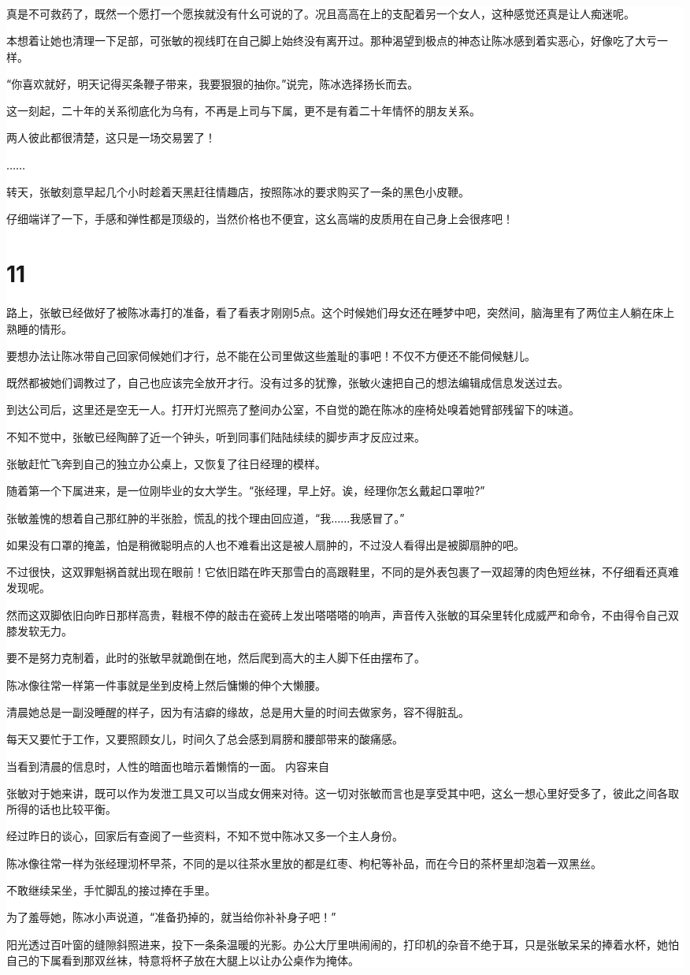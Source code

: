 真是不可救药了，既然一个愿打一个愿挨就没有什幺可说的了。况且高高在上的支配着另一个女人，这种感觉还真是让人痴迷呢。

本想着让她也清理一下足部，可张敏的视线盯在自己脚上始终没有离开过。那种渴望到极点的神态让陈冰感到着实恶心，好像吃了大亏一样。

“你喜欢就好，明天记得买条鞭子带来，我要狠狠的抽你。”说完，陈冰选择扬长而去。

这一刻起，二十年的关系彻底化为乌有，不再是上司与下属，更不是有着二十年情怀的朋友关系。

两人彼此都很清楚，这只是一场交易罢了！

……

转天，张敏刻意早起几个小时趁着天黑赶往情趣店，按照陈冰的要求购买了一条的黑色小皮鞭。

仔细端详了一下，手感和弹性都是顶级的，当然价格也不便宜，这幺高端的皮质用在自己身上会很疼吧！
	

# 11

路上，张敏已经做好了被陈冰毒打的准备，看了看表才刚刚5点。这个时候她们母女还在睡梦中吧，突然间，脑海里有了两位主人躺在床上熟睡的情形。

要想办法让陈冰带自己回家伺候她们才行，总不能在公司里做这些羞耻的事吧！不仅不方便还不能伺候魅儿。

既然都被她们调教过了，自己也应该完全放开才行。没有过多的犹豫，张敏火速把自己的想法编辑成信息发送过去。

到达公司后，这里还是空无一人。打开灯光照亮了整间办公室，不自觉的跪在陈冰的座椅处嗅着她臂部残留下的味道。

不知不觉中，张敏已经陶醉了近一个钟头，听到同事们陆陆续续的脚步声才反应过来。

张敏赶忙飞奔到自己的独立办公桌上，又恢复了往日经理的模样。

随着第一个下属进来，是一位刚毕业的女大学生。“张经理，早上好。诶，经理你怎幺戴起口罩啦?”

张敏羞愧的想着自己那红肿的半张脸，慌乱的找个理由回应道，“我……我感冒了。”

如果没有口罩的掩盖，怕是稍微聪明点的人也不难看出这是被人扇肿的，不过没人看得出是被脚扇肿的吧。

不过很快，这双罪魁祸首就出现在眼前！它依旧踏在昨天那雪白的高跟鞋里，不同的是外表包裹了一双超薄的肉色短丝袜，不仔细看还真难发现呢。

然而这双脚依旧向昨日那样高贵，鞋根不停的敲击在瓷砖上发出嗒嗒嗒的响声，声音传入张敏的耳朵里转化成威严和命令，不由得令自己双膝发软无力。

要不是努力克制着，此时的张敏早就跪倒在地，然后爬到高大的主人脚下任由摆布了。

陈冰像往常一样第一件事就是坐到皮椅上然后慵懒的伸个大懒腰。

清晨她总是一副没睡醒的样子，因为有洁癖的缘故，总是用大量的时间去做家务，容不得脏乱。

每天又要忙于工作，又要照顾女儿，时间久了总会感到肩膀和腰部带来的酸痛感。

当看到清晨的信息时，人性的暗面也暗示着懒惰的一面。
内容来自

张敏对于她来讲，既可以作为发泄工具又可以当成女佣来对待。这一切对张敏而言也是享受其中吧，这幺一想心里好受多了，彼此之间各取所得的话也比较平衡。

经过昨日的谈心，回家后有查阅了一些资料，不知不觉中陈冰又多一个主人身份。

陈冰像往常一样为张经理沏杯早茶，不同的是以往茶水里放的都是红枣、枸杞等补品，而在今日的茶杯里却泡着一双黑丝。

不敢继续呆坐，手忙脚乱的接过捧在手里。

为了羞辱她，陈冰小声说道，“准备扔掉的，就当给你补补身子吧！”

阳光透过百叶窗的缝隙斜照进来，投下一条条温暖的光影。办公大厅里哄闹闹的，打印机的杂音不绝于耳，只是张敏呆呆的捧着水杯，她怕自己的下属看到那双丝袜，特意将杯子放在大腿上以让办公桌作为掩体。
	